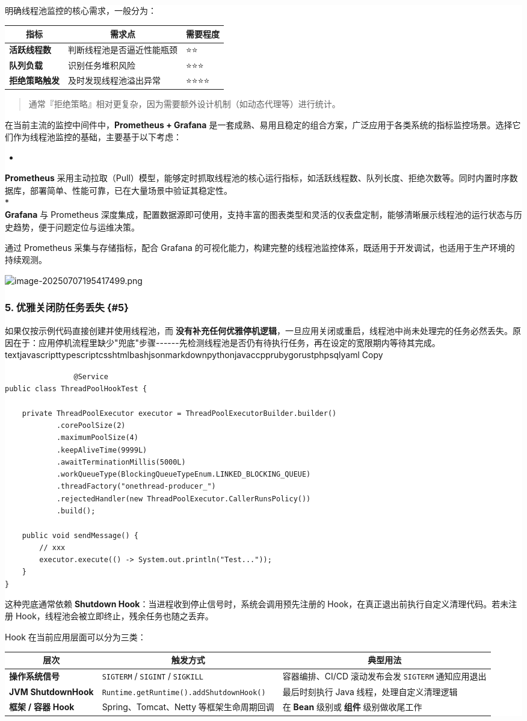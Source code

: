 明确线程池监控的核心需求，一般分为：  

|     指标     |      需求点      |   需要程度   |
|------------|---------------|----------|
| **活跃线程数**  | 判断线程池是否逼近性能瓶颈 | ⭐️⭐️     |
| **队列负载**   | 识别任务堆积风险      | ⭐️⭐️⭐️   |
| **拒绝策略触发** | 及时发现线程池溢出异常   | ⭐️⭐️⭐️⭐️ |

> 通常『拒绝策略』相对更复杂，因为需要额外设计机制（如动态代理等）进行统计。

在当前主流的监控中间件中，**Prometheus + Grafana** 是一套成熟、易用且稳定的组合方案，广泛应用于各类系统的指标监控场景。选择它们作为线程池监控的基础，主要基于以下考虑：

*  
**Prometheus** 采用主动拉取（Pull）模型，能够定时抓取线程池的核心运行指标，如活跃线程数、队列长度、拒绝次数等。同时内置时序数据库，部署简单、性能可靠，已在大量场景中验证其稳定性。  
*  
  **Grafana** 与 Prometheus 深度集成，配置数据源即可使用，支持丰富的图表类型和灵活的仪表盘定制，能够清晰展示线程池的运行状态与历史趋势，便于问题定位与运维决策。

通过 Prometheus 采集与存储指标，配合 Grafana 的可视化能力，构建完整的线程池监控体系，既适用于开发调试，也适用于生产环境的持续观测。

![image-20250707195417499.png](https://article-images.zsxq.com/FvlElNmBHQ3wy-yOGaeoNfvKXhAI)

### 5. 优雅关闭防任务丢失 {#5}

如果仅按示例代码直接创建并使用线程池，而 **没有补充任何优雅停机逻辑**，一旦应用关闭或重启，线程池中尚未处理完的任务必然丢失。原因在于：应用停机流程里缺少"兜底"步骤------先检测线程池是否仍有待执行任务，再在设定的宽限期内等待其完成。  
textjavascripttypescriptcsshtmlbashjsonmarkdownpythonjavaccpprubygorustphpsqlyaml Copy

                    @Service
    public class ThreadPoolHookTest {
    ​
        private ThreadPoolExecutor executor = ThreadPoolExecutorBuilder.builder()
                .corePoolSize(2)
                .maximumPoolSize(4)
                .keepAliveTime(9999L)
                .awaitTerminationMillis(5000L)
                .workQueueType(BlockingQueueTypeEnum.LINKED_BLOCKING_QUEUE)
                .threadFactory("onethread-producer_")
                .rejectedHandler(new ThreadPoolExecutor.CallerRunsPolicy())
                .build();
        
        public void sendMessage() {
            // xxx
            executor.execute(() -> System.out.println("Test..."));
        }
    }
              
这种兜底通常依赖 **Shutdown Hook**：当进程收到停止信号时，系统会调用预先注册的 Hook，在真正退出前执行自定义清理代码。若未注册 Hook，线程池会被立即终止，残余任务也随之丢弃。

Hook 在当前应用层面可以分为三类：  

|          层次          |                   触发方式                   |                典型用法                |
|----------------------|------------------------------------------|------------------------------------|
| **操作系统信号**           | `SIGTERM` / `SIGINT` / `SIGKILL`         | 容器编排、CI/CD 滚动发布会发 `SIGTERM` 通知应用退出 |
| **JVM ShutdownHook** | `Runtime.getRuntime().addShutdownHook()` | 最后时刻执行 Java 线程，处理自定义清理逻辑           |
| **框架 / 容器 Hook**     | Spring、Tomcat、Netty 等框架生命周期回调            | 在 **Bean** 级别或 **组件** 级别做收尾工作      |
